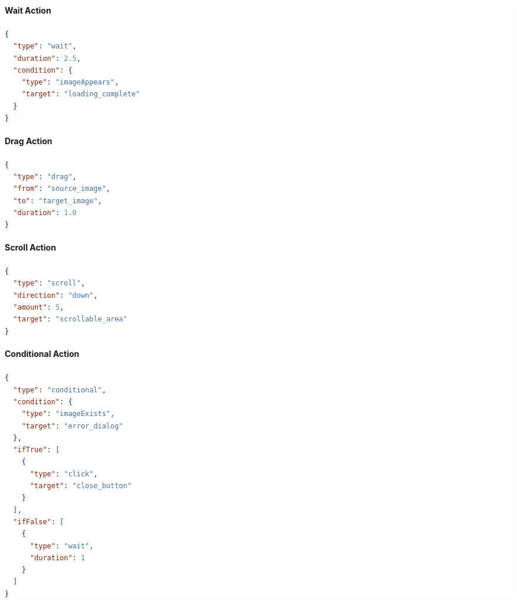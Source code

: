 #### Wait Action
```json
{
  "type": "wait",
  "duration": 2.5,
  "condition": {
    "type": "imageAppears",
    "target": "loading_complete"
  }
}
```

#### Drag Action
```json
{
  "type": "drag",
  "from": "source_image",
  "to": "target_image",
  "duration": 1.0
}
```

#### Scroll Action
```json
{
  "type": "scroll",
  "direction": "down",
  "amount": 5,
  "target": "scrollable_area"
}
```

#### Conditional Action
```json
{
  "type": "conditional",
  "condition": {
    "type": "imageExists",
    "target": "error_dialog"
  },
  "ifTrue": [
    {
      "type": "click",
      "target": "close_button"
    }
  ],
  "ifFalse": [
    {
      "type": "wait",
      "duration": 1
    }
  ]
}
```
